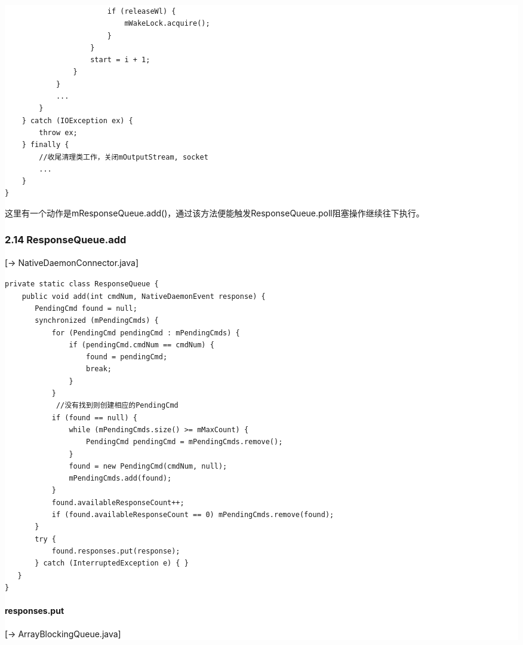                             if (releaseWl) {
                                mWakeLock.acquire();
                            }
                        }
                        start = i + 1;
                    }
                }
                ...
            }
        } catch (IOException ex) {
            throw ex;
        } finally {
            //收尾清理类工作，关闭mOutputStream, socket
            ...
        }
    }

这里有一个动作是mResponseQueue.add()，通过该方法便能触发ResponseQueue.poll阻塞操作继续往下执行。

### 2.14 ResponseQueue.add
[-> NativeDaemonConnector.java]

    private static class ResponseQueue {
        public void add(int cmdNum, NativeDaemonEvent response) {
           PendingCmd found = null;
           synchronized (mPendingCmds) {
               for (PendingCmd pendingCmd : mPendingCmds) {
                   if (pendingCmd.cmdNum == cmdNum) {
                       found = pendingCmd;
                       break;
                   }
               }
                //没有找到则创建相应的PendingCmd
               if (found == null) {
                   while (mPendingCmds.size() >= mMaxCount) {
                       PendingCmd pendingCmd = mPendingCmds.remove();
                   }
                   found = new PendingCmd(cmdNum, null);
                   mPendingCmds.add(found);
               }
               found.availableResponseCount++;
               if (found.availableResponseCount == 0) mPendingCmds.remove(found);
           }
           try {
               found.responses.put(response);
           } catch (InterruptedException e) { }
       }
    }

#### responses.put
[-> ArrayBlockingQueue.java]
